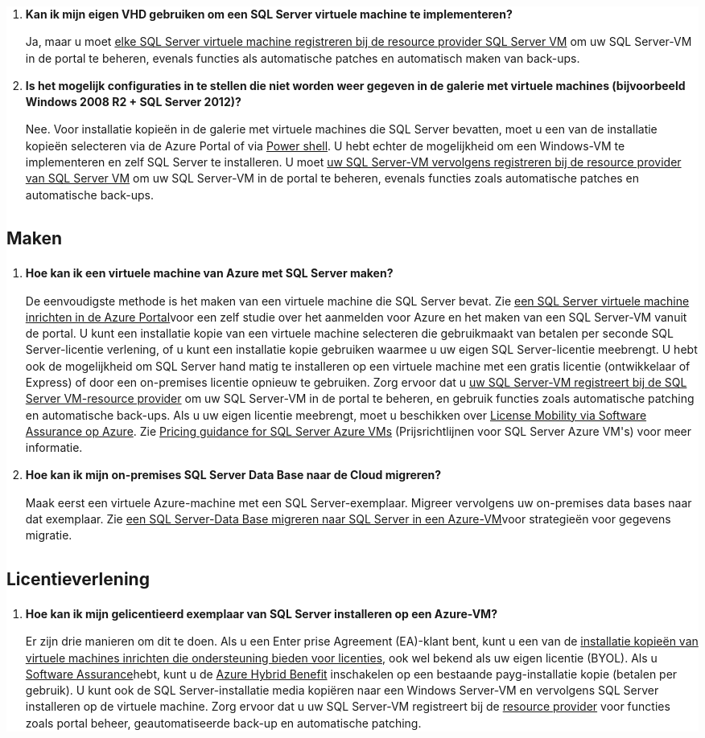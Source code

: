 1. **Kan ik mijn eigen VHD gebruiken om een SQL Server virtuele machine te implementeren?**

   Ja, maar u moet [elke SQL Server virtuele machine registreren bij de resource provider SQL Server VM](virtual-machines-windows-sql-register-with-resource-provider.md) om uw SQL Server-VM in de portal te beheren, evenals functies als automatische patches en automatisch maken van back-ups.

1. **Is het mogelijk configuraties in te stellen die niet worden weer gegeven in de galerie met virtuele machines (bijvoorbeeld Windows 2008 R2 + SQL Server 2012)?**

   Nee. Voor installatie kopieën in de galerie met virtuele machines die SQL Server bevatten, moet u een van de installatie kopieën selecteren via de Azure Portal of via [Power shell](virtual-machines-windows-ps-sql-create.md). U hebt echter de mogelijkheid om een Windows-VM te implementeren en zelf SQL Server te installeren. U moet [uw SQL Server-VM vervolgens registreren bij de resource provider van SQL Server VM](virtual-machines-windows-sql-register-with-resource-provider.md) om uw SQL Server-VM in de portal te beheren, evenals functies zoals automatische patches en automatische back-ups. 


## <a name="creation"></a>Maken

1. **Hoe kan ik een virtuele machine van Azure met SQL Server maken?**

   De eenvoudigste methode is het maken van een virtuele machine die SQL Server bevat. Zie [een SQL Server virtuele machine inrichten in de Azure Portal](virtual-machines-windows-portal-sql-server-provision.md)voor een zelf studie over het aanmelden voor Azure en het maken van een SQL Server-VM vanuit de portal. U kunt een installatie kopie van een virtuele machine selecteren die gebruikmaakt van betalen per seconde SQL Server-licentie verlening, of u kunt een installatie kopie gebruiken waarmee u uw eigen SQL Server-licentie meebrengt. U hebt ook de mogelijkheid om SQL Server hand matig te installeren op een virtuele machine met een gratis licentie (ontwikkelaar of Express) of door een on-premises licentie opnieuw te gebruiken. Zorg ervoor dat u [uw SQL Server-VM registreert bij de SQL Server VM-resource provider](virtual-machines-windows-sql-register-with-resource-provider.md) om uw SQL Server-VM in de portal te beheren, en gebruik functies zoals automatische patching en automatische back-ups. Als u uw eigen licentie meebrengt, moet u beschikken over [License Mobility via Software Assurance op Azure](https://azure.microsoft.com/pricing/license-mobility/). Zie [Pricing guidance for SQL Server Azure VMs](virtual-machines-windows-sql-server-pricing-guidance.md) (Prijsrichtlijnen voor SQL Server Azure VM's) voor meer informatie.

1. **Hoe kan ik mijn on-premises SQL Server Data Base naar de Cloud migreren?**

   Maak eerst een virtuele Azure-machine met een SQL Server-exemplaar. Migreer vervolgens uw on-premises data bases naar dat exemplaar. Zie [een SQL Server-Data Base migreren naar SQL Server in een Azure-VM](virtual-machines-windows-migrate-sql.md)voor strategieën voor gegevens migratie.

## <a name="licensing"></a>Licentieverlening

1. **Hoe kan ik mijn gelicentieerd exemplaar van SQL Server installeren op een Azure-VM?**

   Er zijn drie manieren om dit te doen. Als u een Enter prise Agreement (EA)-klant bent, kunt u een van de [installatie kopieën van virtuele machines inrichten die ondersteuning bieden voor licenties](virtual-machines-windows-sql-server-iaas-overview.md#BYOL), ook wel bekend als uw eigen licentie (BYOL). Als u [Software Assurance](https://www.microsoft.com/en-us/licensing/licensing-programs/software-assurance-default)hebt, kunt u de [Azure Hybrid Benefit](virtual-machines-windows-sql-ahb.md) inschakelen op een bestaande payg-installatie kopie (betalen per gebruik). U kunt ook de SQL Server-installatie media kopiëren naar een Windows Server-VM en vervolgens SQL Server installeren op de virtuele machine. Zorg ervoor dat u uw SQL Server-VM registreert bij de [resource provider](virtual-machines-windows-sql-register-with-resource-provider.md) voor functies zoals portal beheer, geautomatiseerde back-up en automatische patching. 
